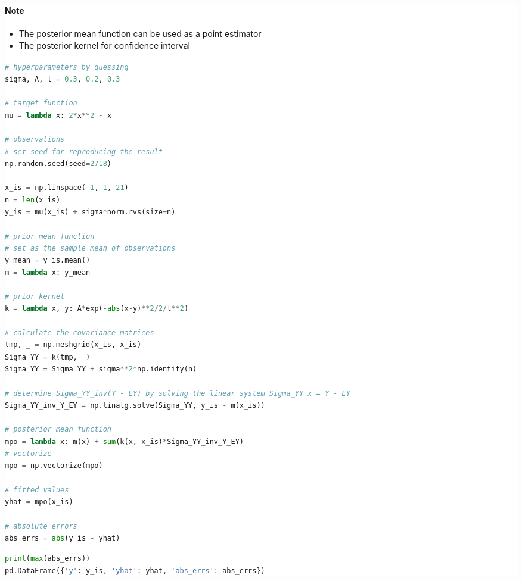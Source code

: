 #### Note
- The posterior mean function can be used as a point estimator 
- The posterior kernel for confidence interval


```python
# hyperparameters by guessing
sigma, A, l = 0.3, 0.2, 0.3

# target function
mu = lambda x: 2*x**2 - x

# observations
# set seed for reproducing the result
np.random.seed(seed=2718)

x_is = np.linspace(-1, 1, 21)
n = len(x_is)
y_is = mu(x_is) + sigma*norm.rvs(size=n)

# prior mean function
# set as the sample mean of observations
y_mean = y_is.mean()
m = lambda x: y_mean

# prior kernel
k = lambda x, y: A*exp(-abs(x-y)**2/2/l**2)

# calculate the covariance matrices
tmp, _ = np.meshgrid(x_is, x_is)
Sigma_YY = k(tmp, _)
Sigma_YY = Sigma_YY + sigma**2*np.identity(n)

# determine Sigma_YY_inv(Y - EY) by solving the linear system Sigma_YY x = Y - EY
Sigma_YY_inv_Y_EY = np.linalg.solve(Sigma_YY, y_is - m(x_is))

# posterior mean function
mpo = lambda x: m(x) + sum(k(x, x_is)*Sigma_YY_inv_Y_EY)
# vectorize
mpo = np.vectorize(mpo)

# fitted values
yhat = mpo(x_is)

# absolute errors
abs_errs = abs(y_is - yhat)
```


```python
print(max(abs_errs))
pd.DataFrame({'y': y_is, 'yhat': yhat, 'abs_errs': abs_errs})
```
